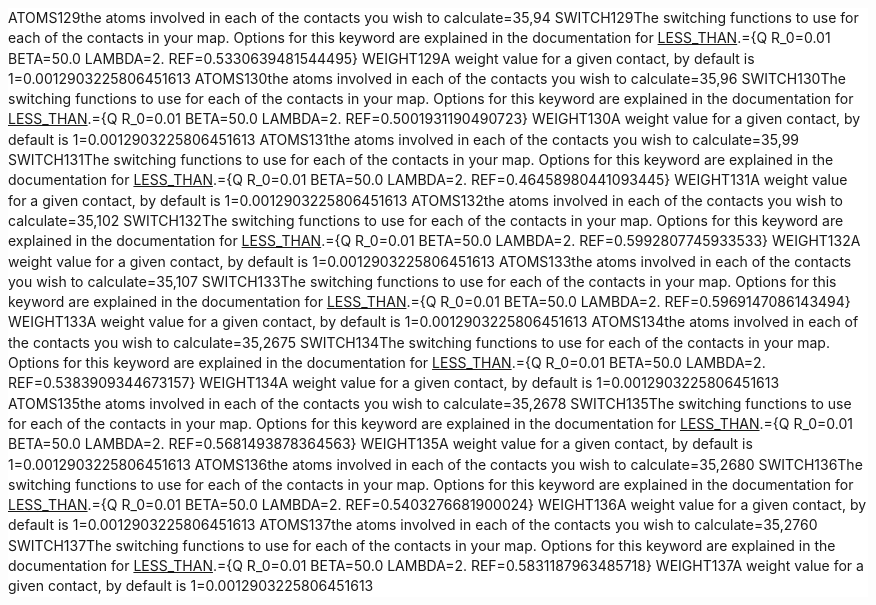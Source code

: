 <span class="plumedtooltip">ATOMS129<span class="right">the atoms involved in each of the contacts you wish to calculate<i></i></span></span>=35,94 <span class="plumedtooltip">SWITCH129<span class="right">The switching functions to use for each of the contacts in your map. Options for this keyword are explained in the documentation for <a href="https://www.plumed.org/doc-master/user-doc/html/LESS_THAN">LESS_THAN</a>.<i></i></span></span>={Q R_0=0.01 BETA=50.0 LAMBDA=2. REF=0.5330639481544495} <span class="plumedtooltip">WEIGHT129<span class="right">A weight value for a given contact, by default is 1<i></i></span></span>=0.0012903225806451613
<span class="plumedtooltip">ATOMS130<span class="right">the atoms involved in each of the contacts you wish to calculate<i></i></span></span>=35,96 <span class="plumedtooltip">SWITCH130<span class="right">The switching functions to use for each of the contacts in your map. Options for this keyword are explained in the documentation for <a href="https://www.plumed.org/doc-master/user-doc/html/LESS_THAN">LESS_THAN</a>.<i></i></span></span>={Q R_0=0.01 BETA=50.0 LAMBDA=2. REF=0.5001931190490723} <span class="plumedtooltip">WEIGHT130<span class="right">A weight value for a given contact, by default is 1<i></i></span></span>=0.0012903225806451613
<span class="plumedtooltip">ATOMS131<span class="right">the atoms involved in each of the contacts you wish to calculate<i></i></span></span>=35,99 <span class="plumedtooltip">SWITCH131<span class="right">The switching functions to use for each of the contacts in your map. Options for this keyword are explained in the documentation for <a href="https://www.plumed.org/doc-master/user-doc/html/LESS_THAN">LESS_THAN</a>.<i></i></span></span>={Q R_0=0.01 BETA=50.0 LAMBDA=2. REF=0.46458980441093445} <span class="plumedtooltip">WEIGHT131<span class="right">A weight value for a given contact, by default is 1<i></i></span></span>=0.0012903225806451613
<span class="plumedtooltip">ATOMS132<span class="right">the atoms involved in each of the contacts you wish to calculate<i></i></span></span>=35,102 <span class="plumedtooltip">SWITCH132<span class="right">The switching functions to use for each of the contacts in your map. Options for this keyword are explained in the documentation for <a href="https://www.plumed.org/doc-master/user-doc/html/LESS_THAN">LESS_THAN</a>.<i></i></span></span>={Q R_0=0.01 BETA=50.0 LAMBDA=2. REF=0.5992807745933533} <span class="plumedtooltip">WEIGHT132<span class="right">A weight value for a given contact, by default is 1<i></i></span></span>=0.0012903225806451613
<span class="plumedtooltip">ATOMS133<span class="right">the atoms involved in each of the contacts you wish to calculate<i></i></span></span>=35,107 <span class="plumedtooltip">SWITCH133<span class="right">The switching functions to use for each of the contacts in your map. Options for this keyword are explained in the documentation for <a href="https://www.plumed.org/doc-master/user-doc/html/LESS_THAN">LESS_THAN</a>.<i></i></span></span>={Q R_0=0.01 BETA=50.0 LAMBDA=2. REF=0.5969147086143494} <span class="plumedtooltip">WEIGHT133<span class="right">A weight value for a given contact, by default is 1<i></i></span></span>=0.0012903225806451613
<span class="plumedtooltip">ATOMS134<span class="right">the atoms involved in each of the contacts you wish to calculate<i></i></span></span>=35,2675 <span class="plumedtooltip">SWITCH134<span class="right">The switching functions to use for each of the contacts in your map. Options for this keyword are explained in the documentation for <a href="https://www.plumed.org/doc-master/user-doc/html/LESS_THAN">LESS_THAN</a>.<i></i></span></span>={Q R_0=0.01 BETA=50.0 LAMBDA=2. REF=0.5383909344673157} <span class="plumedtooltip">WEIGHT134<span class="right">A weight value for a given contact, by default is 1<i></i></span></span>=0.0012903225806451613
<span class="plumedtooltip">ATOMS135<span class="right">the atoms involved in each of the contacts you wish to calculate<i></i></span></span>=35,2678 <span class="plumedtooltip">SWITCH135<span class="right">The switching functions to use for each of the contacts in your map. Options for this keyword are explained in the documentation for <a href="https://www.plumed.org/doc-master/user-doc/html/LESS_THAN">LESS_THAN</a>.<i></i></span></span>={Q R_0=0.01 BETA=50.0 LAMBDA=2. REF=0.5681493878364563} <span class="plumedtooltip">WEIGHT135<span class="right">A weight value for a given contact, by default is 1<i></i></span></span>=0.0012903225806451613
<span class="plumedtooltip">ATOMS136<span class="right">the atoms involved in each of the contacts you wish to calculate<i></i></span></span>=35,2680 <span class="plumedtooltip">SWITCH136<span class="right">The switching functions to use for each of the contacts in your map. Options for this keyword are explained in the documentation for <a href="https://www.plumed.org/doc-master/user-doc/html/LESS_THAN">LESS_THAN</a>.<i></i></span></span>={Q R_0=0.01 BETA=50.0 LAMBDA=2. REF=0.5403276681900024} <span class="plumedtooltip">WEIGHT136<span class="right">A weight value for a given contact, by default is 1<i></i></span></span>=0.0012903225806451613
<span class="plumedtooltip">ATOMS137<span class="right">the atoms involved in each of the contacts you wish to calculate<i></i></span></span>=35,2760 <span class="plumedtooltip">SWITCH137<span class="right">The switching functions to use for each of the contacts in your map. Options for this keyword are explained in the documentation for <a href="https://www.plumed.org/doc-master/user-doc/html/LESS_THAN">LESS_THAN</a>.<i></i></span></span>={Q R_0=0.01 BETA=50.0 LAMBDA=2. REF=0.5831187963485718} <span class="plumedtooltip">WEIGHT137<span class="right">A weight value for a given contact, by default is 1<i></i></span></span>=0.0012903225806451613